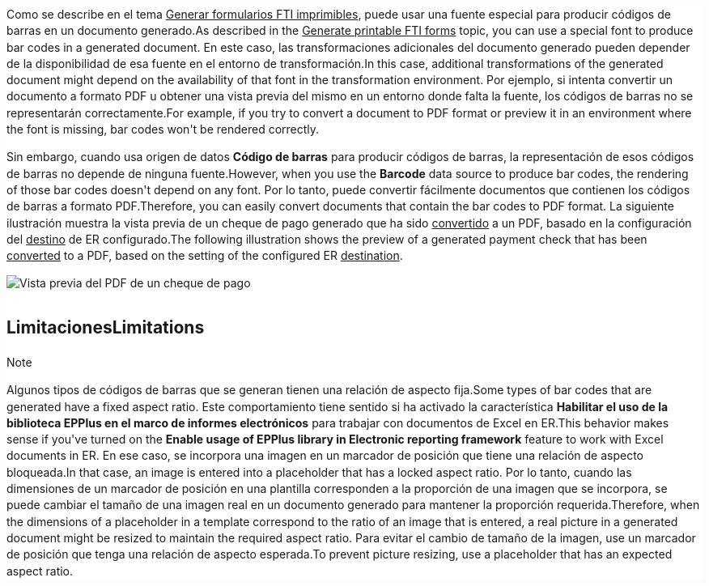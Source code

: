 <span data-ttu-id="c84f1-311">Como se describe en el tema [Generar formularios FTI imprimibles](er-generate-printable-fti-forms.md#finland), puede usar una fuente especial para producir códigos de barras en un documento generado.</span><span class="sxs-lookup"><span data-stu-id="c84f1-311">As described in the [Generate printable FTI forms](er-generate-printable-fti-forms.md#finland) topic, you can use a special font to produce bar codes in a generated document.</span></span> <span data-ttu-id="c84f1-312">En este caso, las transformaciones adicionales del documento generado pueden depender de la disponibilidad de esa fuente en el entorno de transformación.</span><span class="sxs-lookup"><span data-stu-id="c84f1-312">In this case, additional transformations of the generated document might depend on the availability of that font in the transformation environment.</span></span> <span data-ttu-id="c84f1-313">Por ejemplo, si intenta convertir un documento a formato PDF u obtener una vista previa del mismo en un entorno donde falta la fuente, los códigos de barras no se representarán correctamente.</span><span class="sxs-lookup"><span data-stu-id="c84f1-313">For example, if you try to convert a document to PDF format or preview it in an environment where the font is missing, bar codes won't be rendered correctly.</span></span>

<span data-ttu-id="c84f1-314">Sin embargo, cuando usa origen de datos **Código de barras** para producir códigos de barras, la representación de esos códigos de barras no depende de ninguna fuente.</span><span class="sxs-lookup"><span data-stu-id="c84f1-314">However, when you use the **Barcode** data source to produce bar codes, the rendering of those bar codes doesn't depend on any font.</span></span> <span data-ttu-id="c84f1-315">Por lo tanto, puede convertir fácilmente documentos que contienen los códigos de barras a formato PDF.</span><span class="sxs-lookup"><span data-stu-id="c84f1-315">Therefore, you can easily convert documents that contain the bar codes to PDF format.</span></span> <span data-ttu-id="c84f1-316">La siguiente ilustración muestra la vista previa de un cheque de pago generado que ha sido [convertido](electronic-reporting-destinations.md#OutputConversionToPDF) a un PDF, basado en la configuración del [destino](electronic-reporting-destinations.md) de ER configurado.</span><span class="sxs-lookup"><span data-stu-id="c84f1-316">The following illustration shows the preview of a generated payment check that has been [converted](electronic-reporting-destinations.md#OutputConversionToPDF) to a PDF, based on the setting of the configured ER [destination](electronic-reporting-destinations.md).</span></span>

![Vista previa del PDF de un cheque de pago](./media/er-barcode-data-source-cheque4.png)

## <a name="limitations"></a><span data-ttu-id="c84f1-318">Limitaciones</span><span class="sxs-lookup"><span data-stu-id="c84f1-318">Limitations</span></span>

> [!NOTE]
> <span data-ttu-id="c84f1-319">Algunos tipos de códigos de barras que se generan tienen una relación de aspecto fija.</span><span class="sxs-lookup"><span data-stu-id="c84f1-319">Some types of bar codes that are generated have a fixed aspect ratio.</span></span> <span data-ttu-id="c84f1-320">Este comportamiento tiene sentido si ha activado la característica **Habilitar el uso de la biblioteca EPPlus en el marco de informes electrónicos** para trabajar con documentos de Excel en ER.</span><span class="sxs-lookup"><span data-stu-id="c84f1-320">This behavior makes sense if you've turned on the **Enable usage of EPPlus library in Electronic reporting framework** feature to work with Excel documents in ER.</span></span> <span data-ttu-id="c84f1-321">En ese caso, se incorpora una imagen en un marcador de posición que tiene una relación de aspecto bloqueada.</span><span class="sxs-lookup"><span data-stu-id="c84f1-321">In that case, an image is entered into a placeholder that has a locked aspect ratio.</span></span> <span data-ttu-id="c84f1-322">Por lo tanto, cuando las dimensiones de un marcador de posición en una plantilla corresponden a la proporción de una imagen que se incorpora, se puede cambiar el tamaño de una imagen real en un documento generado para mantener la proporción requerida.</span><span class="sxs-lookup"><span data-stu-id="c84f1-322">Therefore, when the dimensions of a placeholder in a template correspond to the ratio of an image that is entered, a real picture in a generated document might be resized to maintain the required aspect ratio.</span></span> <span data-ttu-id="c84f1-323">Para evitar el cambio de tamaño de la imagen, use un marcador de posición que tenga una relación de aspecto esperada.</span><span class="sxs-lookup"><span data-stu-id="c84f1-323">To prevent picture resizing, use a placeholder that has an expected aspect ratio.</span></span>
